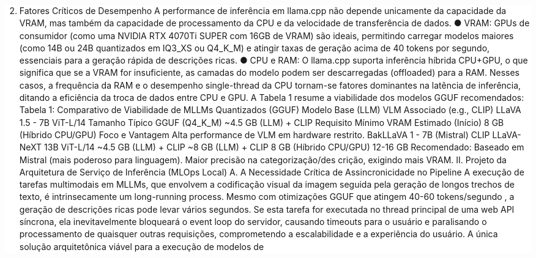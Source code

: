 2. Fatores Críticos de Desempenho 
A performance de inferência em llama.cpp não depende unicamente da capacidade da VRAM, 
mas também da capacidade de processamento da CPU e da velocidade de transferência de 
dados. 
● VRAM: GPUs de consumidor (como uma NVIDIA RTX 4070Ti SUPER com 16GB de 
VRAM) são ideais, permitindo carregar modelos maiores (como 14B ou 24B quantizados 
em IQ3_XS ou Q4_K_M) e atingir taxas de geração acima de 40 tokens por segundo, 
essenciais para a geração rápida de descrições ricas. 
● CPU e RAM: O llama.cpp suporta inferência híbrida CPU+GPU, o que significa que se a 
VRAM for insuficiente, as camadas do modelo podem ser descarregadas (offloaded) para 
a RAM. Nesses casos, a frequência da RAM e o desempenho single-thread da CPU 
tornam-se fatores dominantes na latência de inferência, ditando a eficiência da troca de 
dados entre CPU e GPU. 
A Tabela 1 resume a viabilidade dos modelos GGUF recomendados: 
Tabela 1: Comparativo de Viabilidade de MLLMs Quantizados (GGUF) 
Modelo Base 
(LLM) 
VLM Associado 
(e.g., CLIP) 
LLaVA 1.5 - 7B ViT-L/14 
Tamanho Típico 
GGUF (Q4_K_M) 
~4.5 GB (LLM) + 
CLIP 
Requisito Mínimo 
VRAM Estimado 
(Início) 
8 GB (Híbrido 
CPU/GPU) 
Foco e Vantagem 
Alta performance 
de VLM em 
hardware restrito. 
BakLLaVA 1 - 7B 
(Mistral) 
CLIP 
LLaVA-NeXT 13B ViT-L/14 
~4.5 GB (LLM) + 
CLIP 
~8 GB (LLM) + 
CLIP 
8 GB (Híbrido 
CPU/GPU) 
12-16 GB 
Recomendado: 
Baseado em 
Mistral (mais 
poderoso para 
linguagem). 
Maior precisão na 
categorização/des
 crição, exigindo 
mais VRAM. 
II. Projeto da Arquitetura de Serviço de Inferência 
(MLOps Local) 
A. A Necessidade Crítica de Assincronicidade no Pipeline 
A execução de tarefas multimodais em MLLMs, que envolvem a codificação visual da imagem 
seguida pela geração de longos trechos de texto, é intrinsecamente um long-running process. 
Mesmo com otimizações GGUF que atingem 40-60 tokens/segundo , a geração de descrições 
ricas pode levar vários segundos. 
Se esta tarefa for executada no thread principal de uma web API síncrona, ela inevitavelmente 
bloqueará o event loop do servidor, causando timeouts para o usuário e paralisando o 
processamento de quaisquer outras requisições, comprometendo a escalabilidade e a 
experiência do usuário. A única solução arquitetônica viável para a execução de modelos de 
